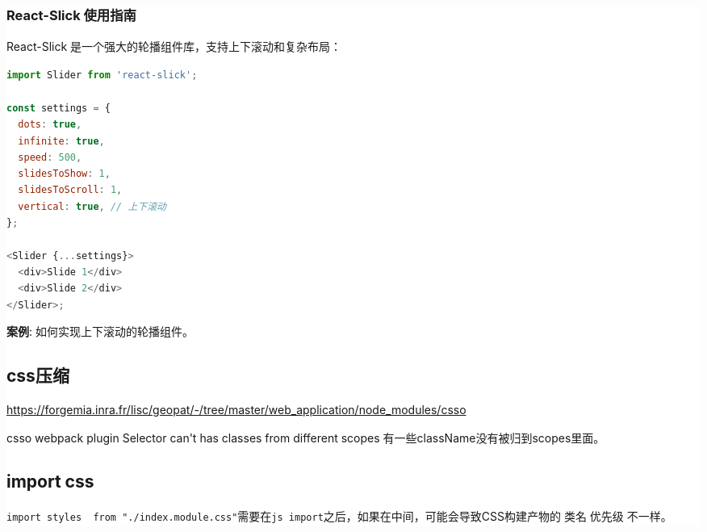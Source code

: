 ### React-Slick 使用指南
React-Slick 是一个强大的轮播组件库，支持上下滚动和复杂布局：
```javascript
import Slider from 'react-slick';

const settings = {
  dots: true,
  infinite: true,
  speed: 500,
  slidesToShow: 1,
  slidesToScroll: 1,
  vertical: true, // 上下滚动
};

<Slider {...settings}>
  <div>Slide 1</div>
  <div>Slide 2</div>
</Slider>;
```
**案例**: 如何实现上下滚动的轮播组件。

## css压缩
https://forgemia.inra.fr/lisc/geopat/-/tree/master/web_application/node_modules/csso

csso webpack plugin Selector can't has classes from different scopes
有一些className没有被归到scopes里面。

## import css

`import styles  from "./index.module.css"`需要在`js import`之后，如果在中间，可能会导致CSS构建产物的 类名 优先级 不一样。